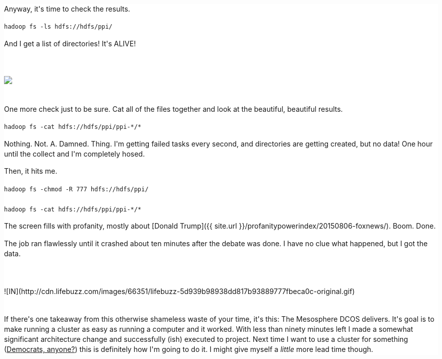 Anyway, it's time to check the results.

    hadoop fs -ls hdfs://hdfs/ppi/
    
And I get a list of directories!
It's ALIVE!

<br>
<br>
<img style="width: 50%; height auto" src="http://i.imgur.com/jP66Avv.gif">
<br>
<br>

One more check just to be sure.
Cat all of the files together and look at the beautiful, beautiful results.

    hadoop fs -cat hdfs://hdfs/ppi/ppi-*/*
    
Nothing.
Not. A. Damned. Thing.
I'm getting failed tasks every second, and directories are getting created, but no data!
One hour until the collect and I'm completely hosed.

Then, it hits me.

    hadoop fs -chmod -R 777 hdfs://hdfs/ppi/
    
    hadoop fs -cat hdfs://hdfs/ppi/ppi-*/*
    
The screen fills with profanity, mostly about [Donald Trump]({{ site.url }}/profanitypowerindex/20150806-foxnews/).
Boom.
Done.

The job ran flawlessly until it crashed about ten minutes after the debate was done.
I have no clue what happened, but I got the data.

<br>
<br>
![IN](http://cdn.lifebuzz.com/images/66351/lifebuzz-5d939b98938dd817b93889777fbeca0c-original.gif)
<br>
<br>

If there's one takeaway from this otherwise shameless waste of your time, it's this:
The Mesosphere DCOS delivers.
It's goal is to make running a cluster as easy as running a computer and it worked.
With less than ninety minutes left I made a somewhat significant architecture change and successfully (ish) executed to project.
Next time I want to use a cluster for something ([Democrats, anyone?](https://en.wikipedia.org/wiki/Democratic_Party_presidential_debates,_2016#October_13.2C_2015_.E2.80.93_Las_Vegas.2C_Nevada)) this is definitely how I'm going to do it.
I might give myself a _little_ more lead time though.
